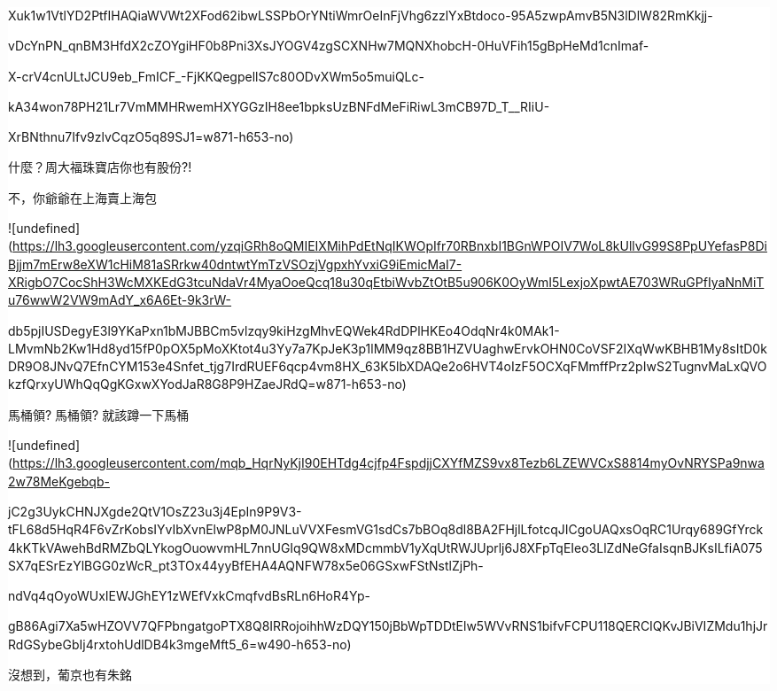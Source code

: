 Xuk1w1VtlYD2PtfIHAQiaWVWt2XFod62ibwLSSPbOrYNtiWmrOeInFjVhg6zzlYxBtdoco-95A5zwpAmvB5N3lDlW82RmKkjj-

vDcYnPN_qnBM3HfdX2cZOYgiHF0b8Pni3XsJYOGV4zgSCXNHw7MQNXhobcH-0HuVFih15gBpHeMd1cnImaf-

X-crV4cnULtJCU9eb_FmICF_-FjKKQegpellS7c80ODvXWm5o5muiQLc-

kA34won78PH21Lr7VmMMHRwemHXYGGzIH8ee1bpksUzBNFdMeFiRiwL3mCB97D_T__RIiU-

XrBNthnu7Ifv9zlvCqzO5q89SJ1=w871-h653-no)


  

  

什麼？周大福珠寶店你也有股份?!

  

  

不，你爺爺在上海賣上海包

  

  

  

  

![undefined](https://lh3.googleusercontent.com/yzqiGRh8oQMIEIXMihPdEtNqIKWOpIfr70RBnxbI1BGnWPOIV7WoL8kUllvG99S8PpUYefasP8DiBjjm7mErw8eXW1cHiM81aSRrkw40dntwtYmTzVSOzjVgpxhYvxiG9iEmicMaI7-XRigbO7CocShH3WcMXKEdG3tcuNdaVr4MyaOoeQcq18u30qEtbiWvbZtOtB5u906K0OyWmI5LexjoXpwtAE703WRuGPfIyaNnMiTu76wwW2VW9mAdY_x6A6Et-9k3rW-

db5pjIUSDegyE3l9YKaPxn1bMJBBCm5vlzqy9kiHzgMhvEQWek4RdDPlHKEo4OdqNr4k0MAk1-LMvmNb2Kw1Hd8yd15fP0pOX5pMoXKtot4u3Yy7a7KpJeK3p1lMM9qz8BB1HZVUaghwErvkOHN0CoVSF2IXqWwKBHB1My8sItD0kDR9O8JNvQ7EfnCYM153e4Snfet_tjg7IrdRUEF6qcp4vm8HX_63K5lbXDAQe2o6HVT4oIzF5OCXqFMmffPrz2pIwS2TugnvMaLxQVOkzfQrxyUWhQqQgKGxwXYodJaR8G8P9HZaeJRdQ=w871-h653-no)


  

  

馬桶領? 馬桶領? 就該蹲一下馬桶

  

  

![undefined](https://lh3.googleusercontent.com/mqb_HqrNyKjI90EHTdg4cjfp4FspdjjCXYfMZS9vx8Tezb6LZEWVCxS8814myOvNRYSPa9nwa2w78MeKgebqb-

jC2g3UykCHNJXgde2QtV1OsZ23u3j4EpIn9P9V3-tFL68d5HqR4F6vZrKobsIYvIbXvnElwP8pM0JNLuVVXFesmVG1sdCs7bBOq8dl8BA2FHjlLfotcqJICgoUAQxsOqRC1Urqy689GfYrck4kKTkVAwehBdRMZbQLYkogOuowvmHL7nnUGIq9QW8xMDcmmbV1yXqUtRWJUprlj6J8XFpTqEIeo3LlZdNeGfaIsqnBJKsILfiA075SX7qESrEzYlBGG0zWcR_pt3TOx44yyBfEHA4AQNFW78x5e06GSxwFStNstlZjPh-

ndVq4qOyoWUxIEWJGhEY1zWEfVxkCmqfvdBsRLn6HoR4Yp-

gB86Agi7Xa5wHZOVV7QFPbngatgoPTX8Q8IRRojoihhWzDQY150jBbWpTDDtElw5WVvRNS1bifvFCPU118QERCIQKvJBiVIZMdu1hjJrRdGSybeGbIj4rxtohUdlDB4k3mgeMft5_6=w490-h653-no)


  

  

沒想到，葡京也有朱銘

  

  
